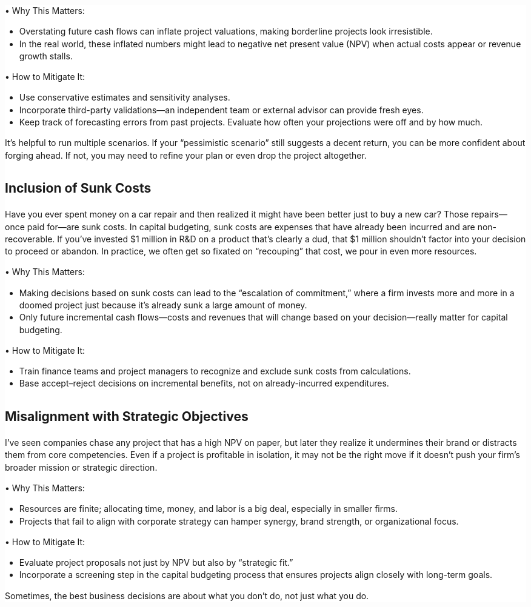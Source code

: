 • Why This Matters:  
  - Overstating future cash flows can inflate project valuations, making borderline projects look irresistible.  
  - In the real world, these inflated numbers might lead to negative net present value (NPV) when actual costs appear or revenue growth stalls.  

• How to Mitigate It:  
  - Use conservative estimates and sensitivity analyses.  
  - Incorporate third-party validations—an independent team or external advisor can provide fresh eyes.  
  - Keep track of forecasting errors from past projects. Evaluate how often your projections were off and by how much.  

It’s helpful to run multiple scenarios. If your “pessimistic scenario” still suggests a decent return, you can be more confident about forging ahead. If not, you may need to refine your plan or even drop the project altogether.

## Inclusion of Sunk Costs
Have you ever spent money on a car repair and then realized it might have been better just to buy a new car? Those repairs—once paid for—are sunk costs. In capital budgeting, sunk costs are expenses that have already been incurred and are non-recoverable. If you’ve invested $1 million in R&D on a product that’s clearly a dud, that $1 million shouldn’t factor into your decision to proceed or abandon. In practice, we often get so fixated on “recouping” that cost, we pour in even more resources.

• Why This Matters:  
  - Making decisions based on sunk costs can lead to the “escalation of commitment,” where a firm invests more and more in a doomed project just because it’s already sunk a large amount of money.  
  - Only future incremental cash flows—costs and revenues that will change based on your decision—really matter for capital budgeting.  

• How to Mitigate It:  
  - Train finance teams and project managers to recognize and exclude sunk costs from calculations.  
  - Base accept–reject decisions on incremental benefits, not on already-incurred expenditures.  

## Misalignment with Strategic Objectives
I’ve seen companies chase any project that has a high NPV on paper, but later they realize it undermines their brand or distracts them from core competencies. Even if a project is profitable in isolation, it may not be the right move if it doesn’t push your firm’s broader mission or strategic direction. 

• Why This Matters:  
  - Resources are finite; allocating time, money, and labor is a big deal, especially in smaller firms.  
  - Projects that fail to align with corporate strategy can hamper synergy, brand strength, or organizational focus.  

• How to Mitigate It:  
  - Evaluate project proposals not just by NPV but also by “strategic fit.”  
  - Incorporate a screening step in the capital budgeting process that ensures projects align closely with long-term goals.  

Sometimes, the best business decisions are about what you don’t do, not just what you do.

